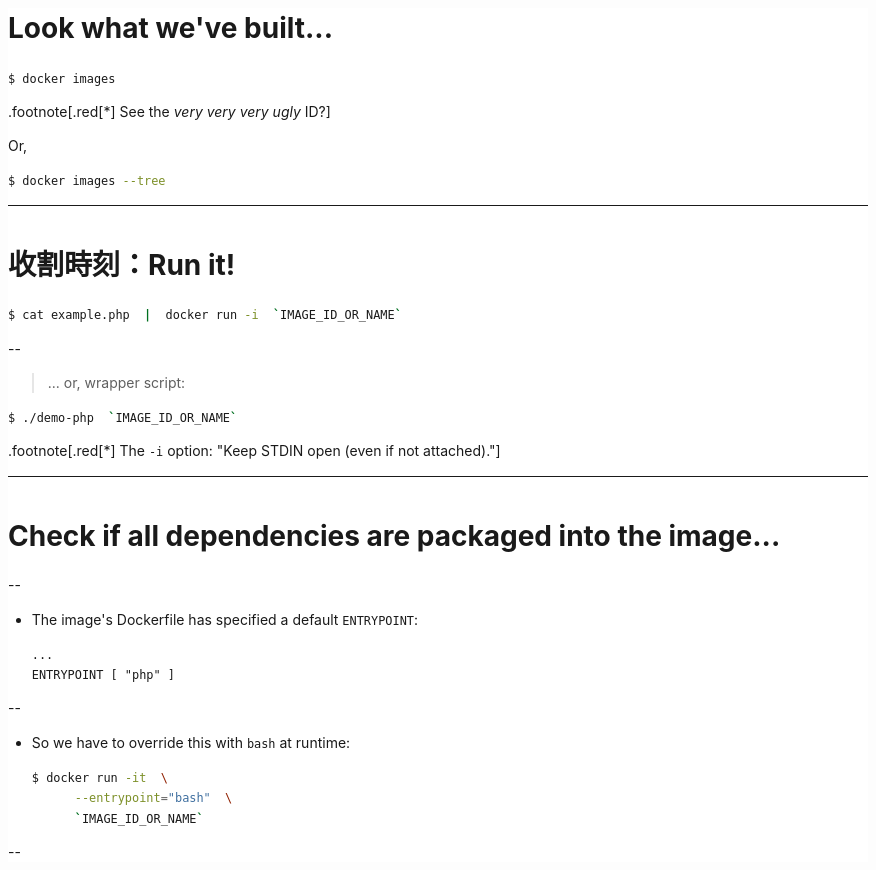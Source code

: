 
# Look what we've built...


```bash
$ docker images
```

.footnote[.red[*] See the _very very very ugly_ ID?]

Or,

```bash
$ docker images --tree
```

---

# 收割時刻：Run it!

  ```bash
  $ cat example.php  |  docker run -i  `IMAGE_ID_OR_NAME`
  ```

--
> ... or, wrapper script:
>
  ```bash
  $ ./demo-php  `IMAGE_ID_OR_NAME`
  ```


.footnote[.red[*] The `-i` option: "Keep STDIN open (even if not attached)."]

---

# Check if all dependencies are packaged into the image...

--

- The image's Dockerfile has specified a default `ENTRYPOINT`:

  ```docker
  ...
  ENTRYPOINT [ "php" ]
  ```

--

- So we have to override this with `bash` at runtime:

  ```bash
  $ docker run -it  \
        --entrypoint="bash"  \
        `IMAGE_ID_OR_NAME`
  ```

--
